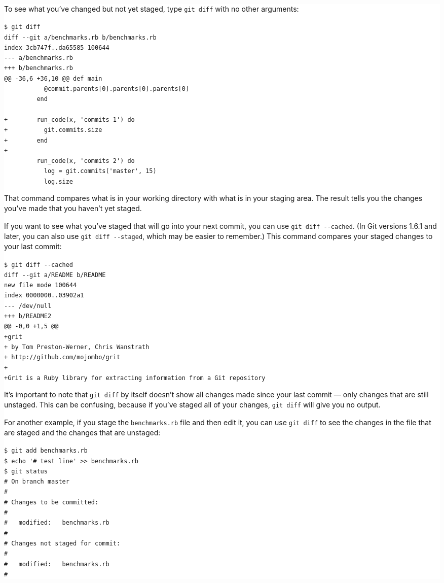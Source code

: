 To see what you’ve changed but not yet staged, type `git diff` with no other arguments:

	$ git diff
	diff --git a/benchmarks.rb b/benchmarks.rb
	index 3cb747f..da65585 100644
	--- a/benchmarks.rb
	+++ b/benchmarks.rb
	@@ -36,6 +36,10 @@ def main
	           @commit.parents[0].parents[0].parents[0]
	         end

	+        run_code(x, 'commits 1') do
	+          git.commits.size
	+        end
	+
	         run_code(x, 'commits 2') do
	           log = git.commits('master', 15)
	           log.size

That command compares what is in your working directory with what is in your staging area. The result tells you the changes you’ve made that you haven’t yet staged.

If you want to see what you’ve staged that will go into your next commit, you can use `git diff --cached`. (In Git versions 1.6.1 and later, you can also use `git diff --staged`, which may be easier to remember.) This command compares your staged changes to your last commit:

	$ git diff --cached
	diff --git a/README b/README
	new file mode 100644
	index 0000000..03902a1
	--- /dev/null
	+++ b/README2
	@@ -0,0 +1,5 @@
	+grit
	+ by Tom Preston-Werner, Chris Wanstrath
	+ http://github.com/mojombo/grit
	+
	+Grit is a Ruby library for extracting information from a Git repository

It’s important to note that `git diff` by itself doesn’t show all changes made since your last commit — only changes that are still unstaged. This can be confusing, because if you’ve staged all of your changes, `git diff` will give you no output.

For another example, if you stage the `benchmarks.rb` file and then edit it, you can use `git diff` to see the changes in the file that are staged and the changes that are unstaged:

	$ git add benchmarks.rb
	$ echo '# test line' >> benchmarks.rb
	$ git status
	# On branch master
	#
	# Changes to be committed:
	#
	#	modified:   benchmarks.rb
	#
	# Changes not staged for commit:
	#
	#	modified:   benchmarks.rb
	#
